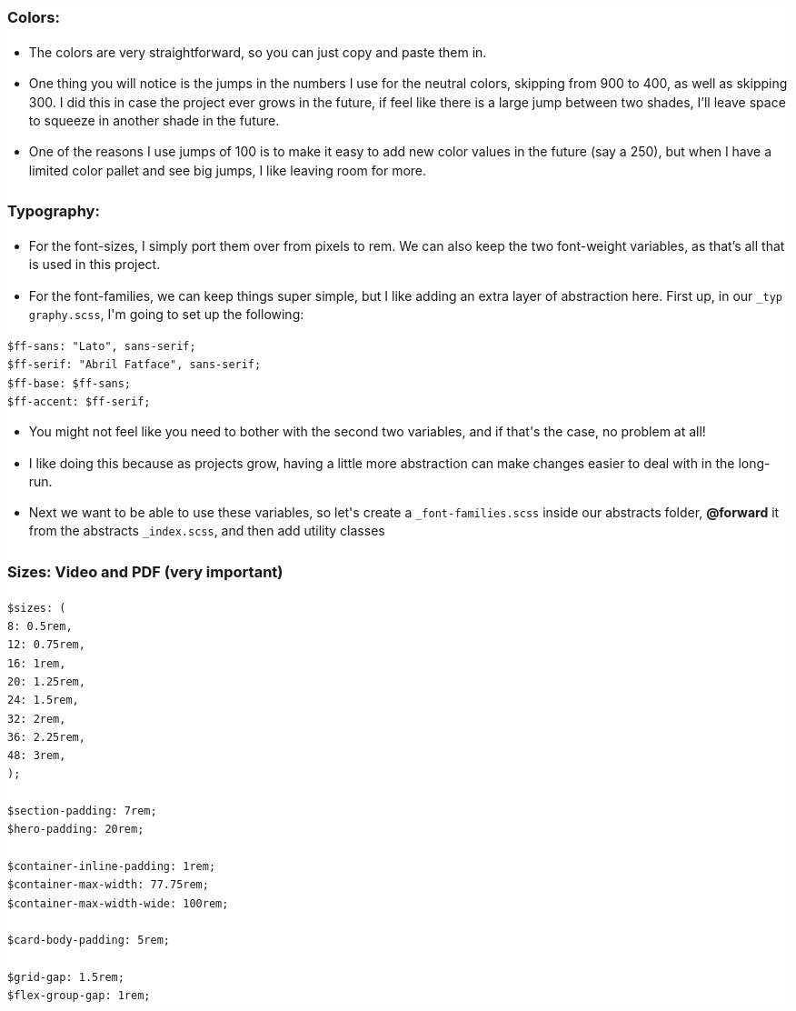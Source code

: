 ### Colors:

- The colors are very straightforward, so you can just copy and paste them in.

- One thing you will notice is the jumps in the numbers I use for the neutral colors, skipping from 900 to 400, as well as skipping 300. I did this in case the project ever grows in the future, if feel like there is a large jump between two shades, I’ll leave space to squeeze in another shade in the future.

- One of the reasons I use jumps of 100 is to make it easy to add new color values in the future (say a 250), but when I have a limited color pallet and see big jumps, I like leaving room for more.

### Typography:

- For the font-sizes, I simply port them over from pixels to rem. We can also keep the two font-weight variables, as that’s all that is used in this project.

- For the font-families, we can keep things super simple, but I like adding an extra layer of abstraction here. First up, in our `_typgraphy.scss`, I'm going to set up the following:

```
$ff-sans: "Lato", sans-serif;
$ff-serif: "Abril Fatface", sans-serif;
$ff-base: $ff-sans;
$ff-accent: $ff-serif;
```

- You might not feel like you need to bother with the second two variables, and if that's the case, no problem at all!

- I like doing this because as projects grow, having a little more abstraction can make changes easier to deal with in the long-run.

- Next we want to be able to use these variables, so let's create a `_font-families.scss` inside our abstracts folder, **@forward** it from the abstracts `_index.scss`, and then add utility classes

### Sizes: Video and PDF (very important)

```
$sizes: (
8: 0.5rem,
12: 0.75rem,
16: 1rem,
20: 1.25rem,
24: 1.5rem,
32: 2rem,
36: 2.25rem,
48: 3rem,
);

$section-padding: 7rem;
$hero-padding: 20rem;

$container-inline-padding: 1rem;
$container-max-width: 77.75rem;
$container-max-width-wide: 100rem;

$card-body-padding: 5rem;

$grid-gap: 1.5rem;
$flex-group-gap: 1rem;
```
